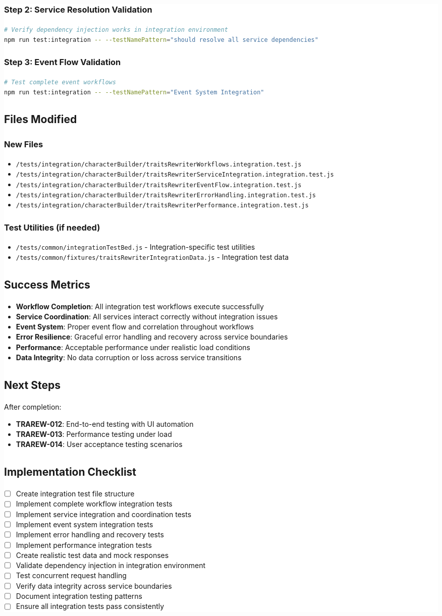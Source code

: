 ### Step 2: Service Resolution Validation
```bash
# Verify dependency injection works in integration environment
npm run test:integration -- --testNamePattern="should resolve all service dependencies"
```

### Step 3: Event Flow Validation
```bash
# Test complete event workflows
npm run test:integration -- --testNamePattern="Event System Integration"
```

## Files Modified

### New Files
- `/tests/integration/characterBuilder/traitsRewriterWorkflows.integration.test.js`
- `/tests/integration/characterBuilder/traitsRewriterServiceIntegration.integration.test.js`
- `/tests/integration/characterBuilder/traitsRewriterEventFlow.integration.test.js`
- `/tests/integration/characterBuilder/traitsRewriterErrorHandling.integration.test.js`
- `/tests/integration/characterBuilder/traitsRewriterPerformance.integration.test.js`

### Test Utilities (if needed)
- `/tests/common/integrationTestBed.js` - Integration-specific test utilities
- `/tests/common/fixtures/traitsRewriterIntegrationData.js` - Integration test data

## Success Metrics

- **Workflow Completion**: All integration test workflows execute successfully
- **Service Coordination**: All services interact correctly without integration issues  
- **Event System**: Proper event flow and correlation throughout workflows
- **Error Resilience**: Graceful error handling and recovery across service boundaries
- **Performance**: Acceptable performance under realistic load conditions
- **Data Integrity**: No data corruption or loss across service transitions

## Next Steps

After completion:
- **TRAREW-012**: End-to-end testing with UI automation
- **TRAREW-013**: Performance testing under load
- **TRAREW-014**: User acceptance testing scenarios

## Implementation Checklist

- [ ] Create integration test file structure
- [ ] Implement complete workflow integration tests
- [ ] Implement service integration and coordination tests
- [ ] Implement event system integration tests  
- [ ] Implement error handling and recovery tests
- [ ] Implement performance integration tests
- [ ] Create realistic test data and mock responses
- [ ] Validate dependency injection in integration environment
- [ ] Test concurrent request handling
- [ ] Verify data integrity across service boundaries
- [ ] Document integration testing patterns
- [ ] Ensure all integration tests pass consistently